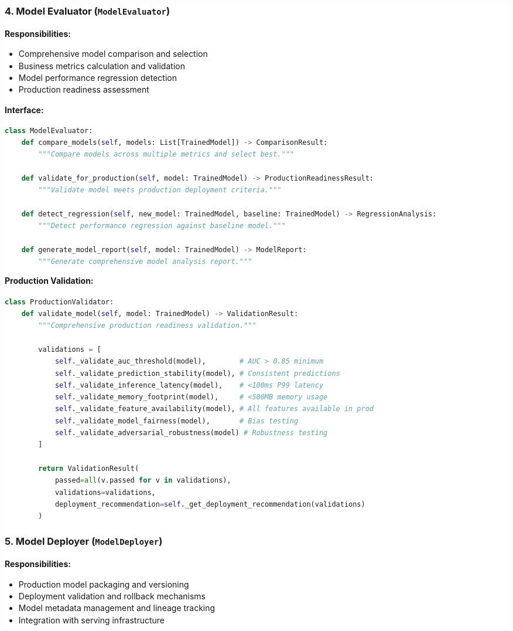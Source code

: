 ### 4. Model Evaluator (`ModelEvaluator`)

**Responsibilities:**
- Comprehensive model comparison and selection
- Business metrics calculation and validation
- Model performance regression detection
- Production readiness assessment

**Interface:**
```python
class ModelEvaluator:
    def compare_models(self, models: List[TrainedModel]) -> ComparisonResult:
        """Compare models across multiple metrics and select best."""
        
    def validate_for_production(self, model: TrainedModel) -> ProductionReadinessResult:
        """Validate model meets production deployment criteria."""
        
    def detect_regression(self, new_model: TrainedModel, baseline: TrainedModel) -> RegressionAnalysis:
        """Detect performance regression against baseline model."""
        
    def generate_model_report(self, model: TrainedModel) -> ModelReport:
        """Generate comprehensive model analysis report."""
```

**Production Validation:**
```python
class ProductionValidator:
    def validate_model(self, model: TrainedModel) -> ValidationResult:
        """Comprehensive production readiness validation."""
        
        validations = [
            self._validate_auc_threshold(model),        # AUC > 0.85 minimum
            self._validate_prediction_stability(model), # Consistent predictions
            self._validate_inference_latency(model),    # <100ms P99 latency
            self._validate_memory_footprint(model),     # <500MB memory usage
            self._validate_feature_availability(model), # All features available in prod
            self._validate_model_fairness(model),       # Bias testing
            self._validate_adversarial_robustness(model) # Robustness testing
        ]
        
        return ValidationResult(
            passed=all(v.passed for v in validations),
            validations=validations,
            deployment_recommendation=self._get_deployment_recommendation(validations)
        )
```

### 5. Model Deployer (`ModelDeployer`)

**Responsibilities:**
- Production model packaging and versioning
- Deployment validation and rollback mechanisms  
- Model metadata management and lineage tracking
- Integration with serving infrastructure
